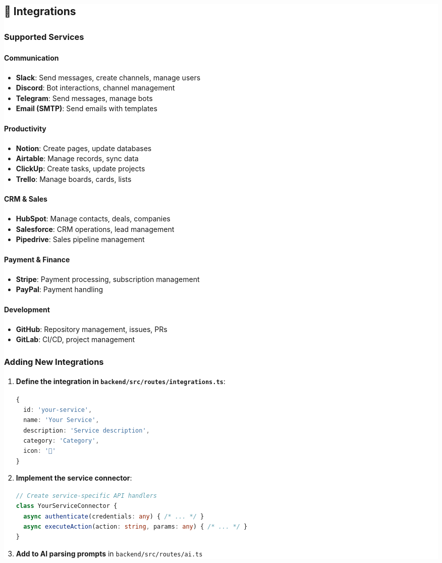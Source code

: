 ## 🔌 Integrations

### Supported Services

#### Communication
- **Slack**: Send messages, create channels, manage users
- **Discord**: Bot interactions, channel management
- **Telegram**: Send messages, manage bots
- **Email (SMTP)**: Send emails with templates

#### Productivity
- **Notion**: Create pages, update databases
- **Airtable**: Manage records, sync data
- **ClickUp**: Create tasks, update projects
- **Trello**: Manage boards, cards, lists

#### CRM & Sales
- **HubSpot**: Manage contacts, deals, companies
- **Salesforce**: CRM operations, lead management
- **Pipedrive**: Sales pipeline management

#### Payment & Finance
- **Stripe**: Payment processing, subscription management
- **PayPal**: Payment handling

#### Development
- **GitHub**: Repository management, issues, PRs
- **GitLab**: CI/CD, project management

### Adding New Integrations

1. **Define the integration in `backend/src/routes/integrations.ts`**:
   ```typescript
   {
     id: 'your-service',
     name: 'Your Service',
     description: 'Service description',
     category: 'Category',
     icon: '🔧'
   }
   ```

2. **Implement the service connector**:
   ```typescript
   // Create service-specific API handlers
   class YourServiceConnector {
     async authenticate(credentials: any) { /* ... */ }
     async executeAction(action: string, params: any) { /* ... */ }
   }
   ```

3. **Add to AI parsing prompts** in `backend/src/routes/ai.ts`
